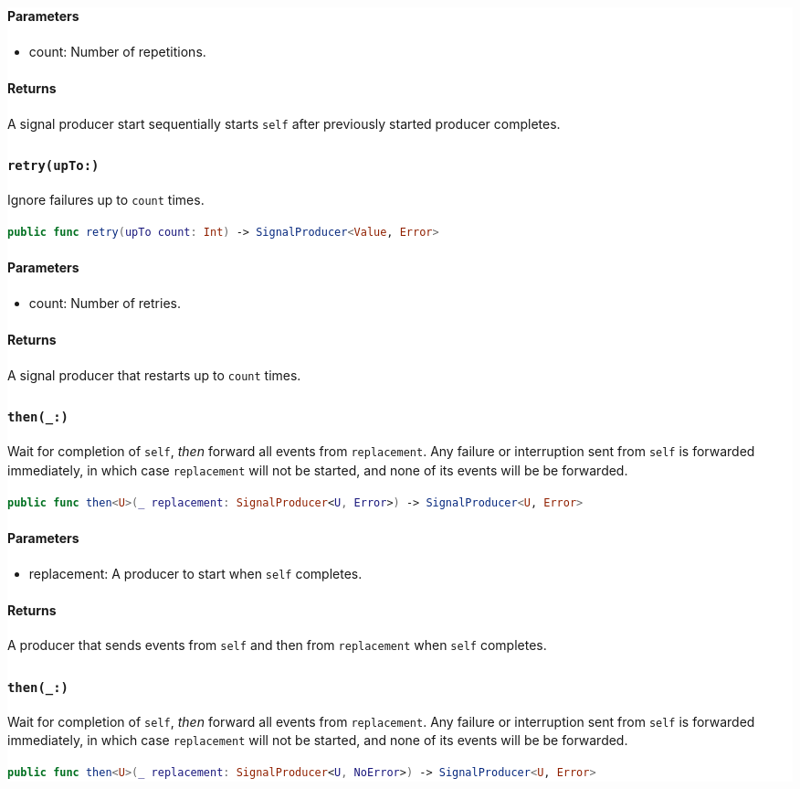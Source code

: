 > 

#### Parameters

  - count: Number of repetitions.

#### Returns

A signal producer start sequentially starts `self` after previously started producer completes.

### `retry(upTo:)`

Ignore failures up to `count` times.

``` swift
public func retry(upTo count: Int) -> SignalProducer<Value, Error> 
```

> 

#### Parameters

  - count: Number of retries.

#### Returns

A signal producer that restarts up to `count` times.

### `then(_:)`

Wait for completion of `self`, *then* forward all events from
`replacement`. Any failure or interruption sent from `self` is
forwarded immediately, in which case `replacement` will not be started,
and none of its events will be be forwarded.

``` swift
public func then<U>(_ replacement: SignalProducer<U, Error>) -> SignalProducer<U, Error> 
```

> 

#### Parameters

  - replacement: A producer to start when `self` completes.

#### Returns

A producer that sends events from `self` and then from `replacement` when `self` completes.

### `then(_:)`

Wait for completion of `self`, *then* forward all events from
`replacement`. Any failure or interruption sent from `self` is
forwarded immediately, in which case `replacement` will not be started,
and none of its events will be be forwarded.

``` swift
public func then<U>(_ replacement: SignalProducer<U, NoError>) -> SignalProducer<U, Error> 
```
